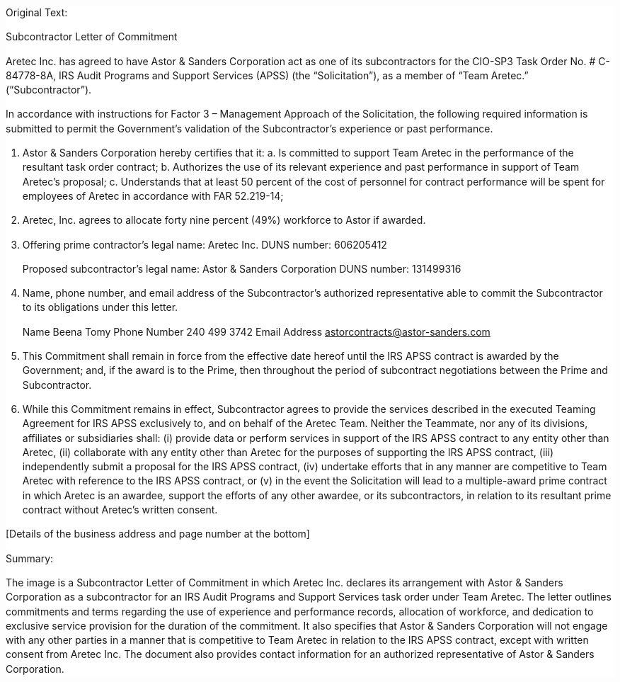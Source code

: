 Original Text:

Subcontractor Letter of Commitment

Aretec Inc. has agreed to have Astor & Sanders Corporation act as one of its subcontractors for the CIO-SP3 Task Order No. # C-84778-8A, IRS Audit Programs and Support Services (APSS) (the “Solicitation”), as a member of “Team Aretec.” (“Subcontractor”).

In accordance with instructions for Factor 3 – Management Approach of the Solicitation, the following required information is submitted to permit the Government’s validation of the Subcontractor’s experience or past performance.

1. Astor & Sanders Corporation hereby certifies that it:
   a. Is committed to support Team Aretec in the performance of the resultant task order contract;
   b. Authorizes the use of its relevant experience and past performance in support of Team Aretec’s proposal;
   c. Understands that at least 50 percent of the cost of personnel for contract performance will be spent for employees of Aretec in accordance with FAR 52.219-14;
2. Aretec, Inc. agrees to allocate forty nine percent (49%) workforce to Astor if awarded.
3. Offering prime contractor’s legal name: Aretec Inc. DUNS number: 606205412

   Proposed subcontractor’s legal name: Astor & Sanders Corporation DUNS number: 131499316

4. Name, phone number, and email address of the Subcontractor’s authorized representative able to commit the Subcontractor to its obligations under this letter.

   Name              Beena Tomy
   Phone Number      240 499 3742
   Email Address     astorcontracts@astor-sanders.com

5. This Commitment shall remain in force from the effective date hereof until the IRS APSS contract is awarded by the Government; and, if the award is to the Prime, then throughout the period of subcontract negotiations between the Prime and Subcontractor.

6. While this Commitment remains in effect, Subcontractor agrees to provide the services described in the executed Teaming Agreement for IRS APSS exclusively to, and on behalf of the Aretec Team. Neither the Teammate, nor any of its divisions, affiliates or subsidiaries shall: (i) provide data or perform services in support of the IRS APSS contract to any entity other than Aretec, (ii) collaborate with any entity other than Aretec for the purposes of supporting the IRS APSS contract, (iii) independently submit a proposal for the IRS APSS contract, (iv) undertake efforts that in any manner are competitive to Team Aretec with reference to the IRS APSS contract, or (v) in the event the Solicitation will lead to a multiple-award prime contract in which Aretec is an awardee, support the efforts of any other awardee, or its subcontractors, in relation to its resultant prime contract without Aretec’s written consent.

[Details of the business address and page number at the bottom]

Summary:

The image is a Subcontractor Letter of Commitment in which Aretec Inc. declares its arrangement with Astor & Sanders Corporation as a subcontractor for an IRS Audit Programs and Support Services task order under Team Aretec. The letter outlines commitments and terms regarding the use of experience and performance records, allocation of workforce, and dedication to exclusive service provision for the duration of the commitment. It also specifies that Astor & Sanders Corporation will not engage with any other parties in a manner that is competitive to Team Aretec in relation to the IRS APSS contract, except with written consent from Aretec Inc. The document also provides contact information for an authorized representative of Astor & Sanders Corporation.
